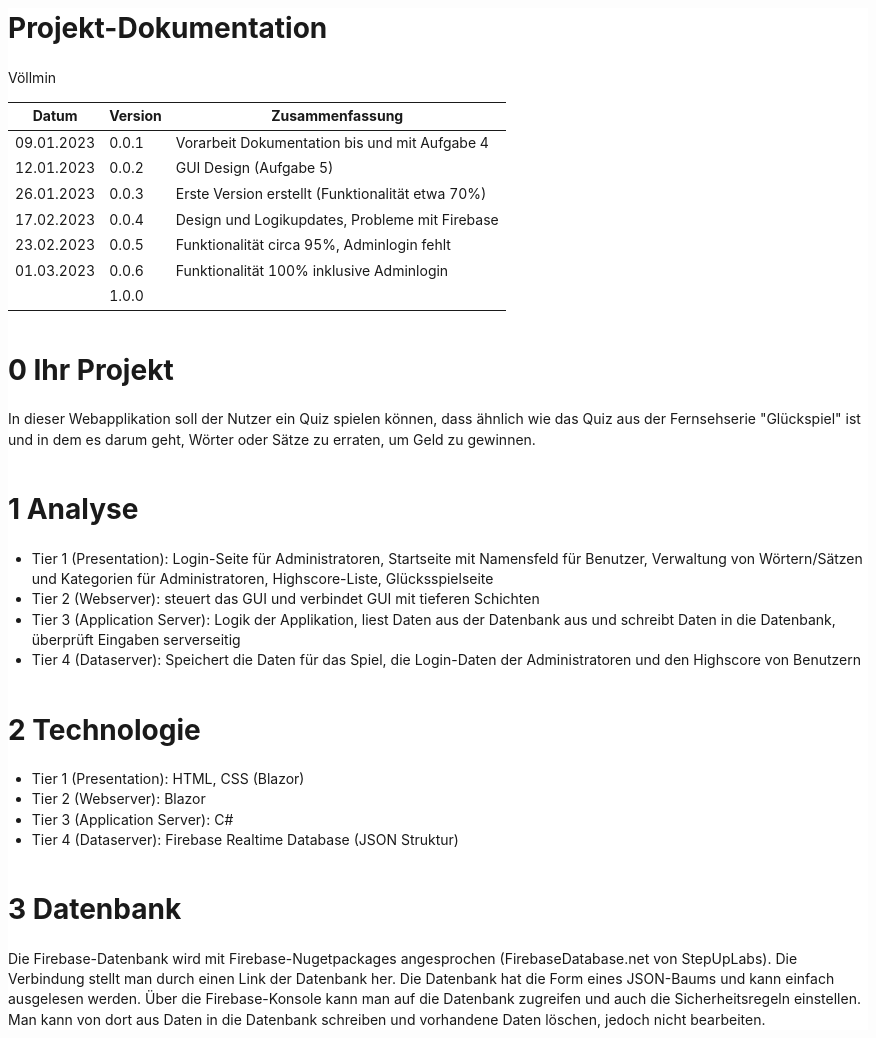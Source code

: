 # Projekt-Dokumentation

Völlmin

| Datum | Version | Zusammenfassung                                              |
| ----- | ------- | ------------------------------------------------------------ |
| 09.01.2023 | 0.0.1   | Vorarbeit Dokumentation bis und mit Aufgabe 4 |
| 12.01.2023 | 0.0.2   | GUI Design  (Aufgabe 5) |
| 26.01.2023 | 0.0.3   | Erste Version erstellt (Funktionalität etwa 70%) |
| 17.02.2023 | 0.0.4   | Design und Logikupdates, Probleme mit Firebase |
| 23.02.2023 | 0.0.5   | Funktionalität circa 95%, Adminlogin fehlt |
| 01.03.2023 | 0.0.6   | Funktionalität 100% inklusive Adminlogin |
| | 1.0.0   | |

# 0 Ihr Projekt

In dieser Webapplikation soll der Nutzer ein Quiz spielen können, dass ähnlich wie das Quiz aus der Fernsehserie "Glückspiel" ist und in dem es darum geht, Wörter oder Sätze zu erraten, um Geld zu gewinnen.

# 1 Analyse

* Tier 1 (Presentation): Login-Seite für Administratoren, Startseite mit Namensfeld für Benutzer, Verwaltung von Wörtern/Sätzen und Kategorien für Administratoren, Highscore-Liste, Glücksspielseite
* Tier 2 (Webserver): steuert das GUI und verbindet GUI mit tieferen Schichten
* Tier 3 (Application Server): Logik der Applikation, liest Daten aus der Datenbank aus und schreibt Daten in die Datenbank, überprüft Eingaben serverseitig
* Tier 4 (Dataserver): Speichert die Daten für das Spiel, die Login-Daten der Administratoren und den Highscore von Benutzern

# 2 Technologie

* Tier 1 (Presentation): HTML, CSS (Blazor)
* Tier 2 (Webserver): Blazor
* Tier 3 (Application Server): C#
* Tier 4 (Dataserver): Firebase Realtime Database (JSON Struktur)

# 3 Datenbank

Die Firebase-Datenbank wird mit Firebase-Nugetpackages angesprochen (FirebaseDatabase.net von StepUpLabs). Die Verbindung stellt man durch einen Link der Datenbank her. Die Datenbank hat die Form eines JSON-Baums und kann einfach ausgelesen werden. Über die Firebase-Konsole kann man auf die Datenbank zugreifen und auch die Sicherheitsregeln einstellen. Man kann von dort aus Daten in die Datenbank schreiben und vorhandene Daten löschen, jedoch nicht bearbeiten.
